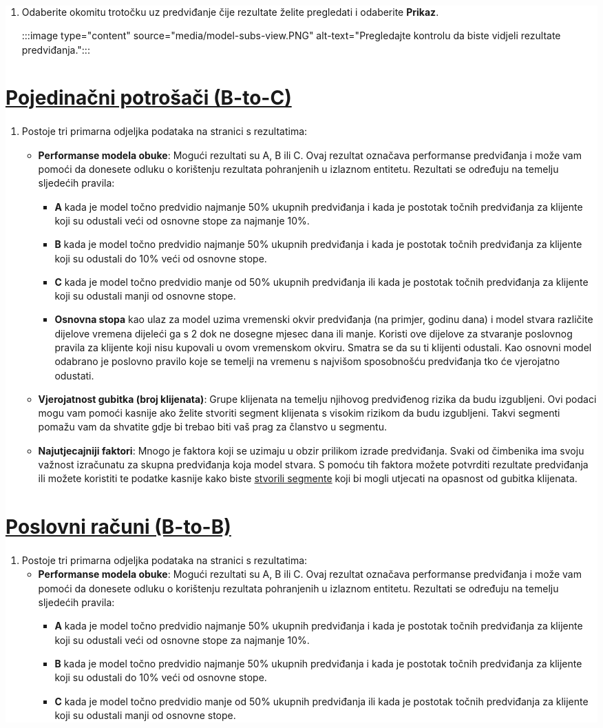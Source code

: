 1. Odaberite okomitu trotočku uz predviđanje čije rezultate želite pregledati i odaberite **Prikaz**.

   :::image type="content" source="media/model-subs-view.PNG" alt-text="Pregledajte kontrolu da biste vidjeli rezultate predviđanja.":::

# <a name="individual-consumers-b-to-c"></a>[Pojedinačni potrošači (B-to-C)](#tab/b2c)

1. Postoje tri primarna odjeljka podataka na stranici s rezultatima:
   - **Performanse modela obuke**: Mogući rezultati su A, B ili C. Ovaj rezultat označava performanse predviđanja i može vam pomoći da donesete odluku o korištenju rezultata pohranjenih u izlaznom entitetu. Rezultati se određuju na temelju sljedećih pravila: 
        - **A** kada je model točno predvidio najmanje 50% ukupnih predviđanja i kada je postotak točnih predviđanja za klijente koji su odustali veći od osnovne stope za najmanje 10%.
            
        - **B** kada je model točno predvidio najmanje 50% ukupnih predviđanja i kada je postotak točnih predviđanja za klijente koji su odustali do 10% veći od osnovne stope.
            
        - **C** kada je model točno predvidio manje od 50% ukupnih predviđanja ili kada je postotak točnih predviđanja za klijente koji su odustali manji od osnovne stope.
               
        - **Osnovna stopa** kao ulaz za model uzima vremenski okvir predviđanja (na primjer, godinu dana) i model stvara različite dijelove vremena dijeleći ga s 2 dok ne dosegne mjesec dana ili manje. Koristi ove dijelove za stvaranje poslovnog pravila za klijente koji nisu kupovali u ovom vremenskom okviru. Smatra se da su ti klijenti odustali. Kao osnovni model odabrano je poslovno pravilo koje se temelji na vremenu s najvišom sposobnošću predviđanja tko će vjerojatno odustati.
            
    - **Vjerojatnost gubitka (broj klijenata)**: Grupe klijenata na temelju njihovog predviđenog rizika da budu izgubljeni. Ovi podaci mogu vam pomoći kasnije ako želite stvoriti segment klijenata s visokim rizikom da budu izgubljeni. Takvi segmenti pomažu vam da shvatite gdje bi trebao biti vaš prag za članstvo u segmentu.
       
    - **Najutjecajniji faktori**: Mnogo je faktora koji se uzimaju u obzir prilikom izrade predviđanja. Svaki od čimbenika ima svoju važnost izračunatu za skupna predviđanja koja model stvara. S pomoću tih faktora možete potvrditi rezultate predviđanja ili možete koristiti te podatke kasnije kako biste [stvorili segmente](segments.md) koji bi mogli utjecati na opasnost od gubitka klijenata.


# <a name="business-accounts-b-to-b"></a>[Poslovni računi (B-to-B)](#tab/b2b)

1. Postoje tri primarna odjeljka podataka na stranici s rezultatima:
   - **Performanse modela obuke**: Mogući rezultati su A, B ili C. Ovaj rezultat označava performanse predviđanja i može vam pomoći da donesete odluku o korištenju rezultata pohranjenih u izlaznom entitetu. Rezultati se određuju na temelju sljedećih pravila: 
        - **A** kada je model točno predvidio najmanje 50% ukupnih predviđanja i kada je postotak točnih predviđanja za klijente koji su odustali veći od osnovne stope za najmanje 10%.
            
        - **B** kada je model točno predvidio najmanje 50% ukupnih predviđanja i kada je postotak točnih predviđanja za klijente koji su odustali do 10% veći od osnovne stope.
            
        - **C** kada je model točno predvidio manje od 50% ukupnih predviđanja ili kada je postotak točnih predviđanja za klijente koji su odustali manji od osnovne stope.
               